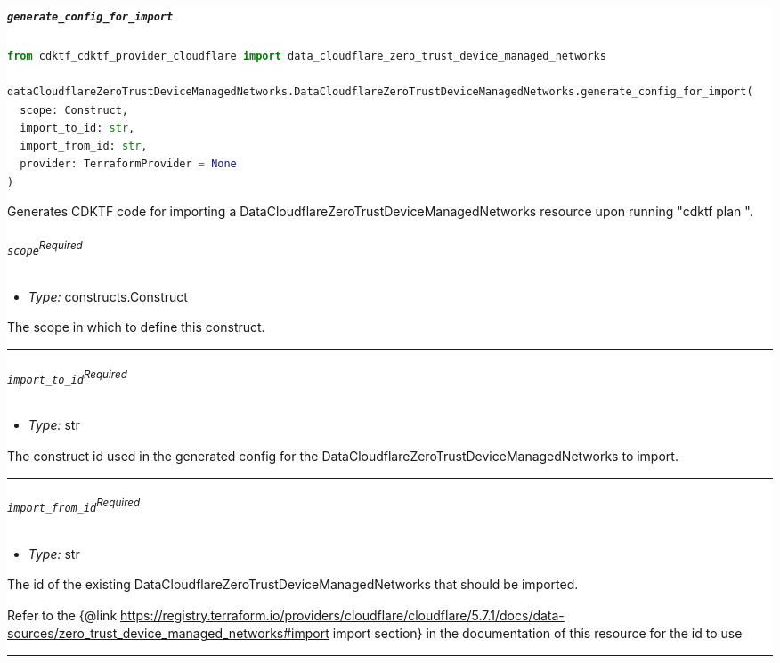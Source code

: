 ##### `generate_config_for_import` <a name="generate_config_for_import" id="@cdktf/provider-cloudflare.dataCloudflareZeroTrustDeviceManagedNetworks.DataCloudflareZeroTrustDeviceManagedNetworks.generateConfigForImport"></a>

```python
from cdktf_cdktf_provider_cloudflare import data_cloudflare_zero_trust_device_managed_networks

dataCloudflareZeroTrustDeviceManagedNetworks.DataCloudflareZeroTrustDeviceManagedNetworks.generate_config_for_import(
  scope: Construct,
  import_to_id: str,
  import_from_id: str,
  provider: TerraformProvider = None
)
```

Generates CDKTF code for importing a DataCloudflareZeroTrustDeviceManagedNetworks resource upon running "cdktf plan <stack-name>".

###### `scope`<sup>Required</sup> <a name="scope" id="@cdktf/provider-cloudflare.dataCloudflareZeroTrustDeviceManagedNetworks.DataCloudflareZeroTrustDeviceManagedNetworks.generateConfigForImport.parameter.scope"></a>

- *Type:* constructs.Construct

The scope in which to define this construct.

---

###### `import_to_id`<sup>Required</sup> <a name="import_to_id" id="@cdktf/provider-cloudflare.dataCloudflareZeroTrustDeviceManagedNetworks.DataCloudflareZeroTrustDeviceManagedNetworks.generateConfigForImport.parameter.importToId"></a>

- *Type:* str

The construct id used in the generated config for the DataCloudflareZeroTrustDeviceManagedNetworks to import.

---

###### `import_from_id`<sup>Required</sup> <a name="import_from_id" id="@cdktf/provider-cloudflare.dataCloudflareZeroTrustDeviceManagedNetworks.DataCloudflareZeroTrustDeviceManagedNetworks.generateConfigForImport.parameter.importFromId"></a>

- *Type:* str

The id of the existing DataCloudflareZeroTrustDeviceManagedNetworks that should be imported.

Refer to the {@link https://registry.terraform.io/providers/cloudflare/cloudflare/5.7.1/docs/data-sources/zero_trust_device_managed_networks#import import section} in the documentation of this resource for the id to use

---